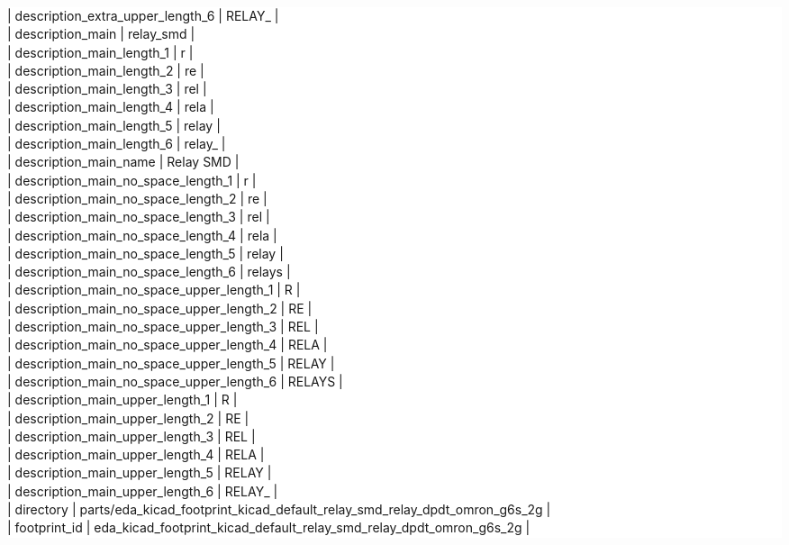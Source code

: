 | description_extra_upper_length_6 | RELAY_ |  
| description_main | relay_smd |  
| description_main_length_1 | r |  
| description_main_length_2 | re |  
| description_main_length_3 | rel |  
| description_main_length_4 | rela |  
| description_main_length_5 | relay |  
| description_main_length_6 | relay_ |  
| description_main_name | Relay SMD |  
| description_main_no_space_length_1 | r |  
| description_main_no_space_length_2 | re |  
| description_main_no_space_length_3 | rel |  
| description_main_no_space_length_4 | rela |  
| description_main_no_space_length_5 | relay |  
| description_main_no_space_length_6 | relays |  
| description_main_no_space_upper_length_1 | R |  
| description_main_no_space_upper_length_2 | RE |  
| description_main_no_space_upper_length_3 | REL |  
| description_main_no_space_upper_length_4 | RELA |  
| description_main_no_space_upper_length_5 | RELAY |  
| description_main_no_space_upper_length_6 | RELAYS |  
| description_main_upper_length_1 | R |  
| description_main_upper_length_2 | RE |  
| description_main_upper_length_3 | REL |  
| description_main_upper_length_4 | RELA |  
| description_main_upper_length_5 | RELAY |  
| description_main_upper_length_6 | RELAY_ |  
| directory | parts/eda_kicad_footprint_kicad_default_relay_smd_relay_dpdt_omron_g6s_2g |  
| footprint_id | eda_kicad_footprint_kicad_default_relay_smd_relay_dpdt_omron_g6s_2g |  